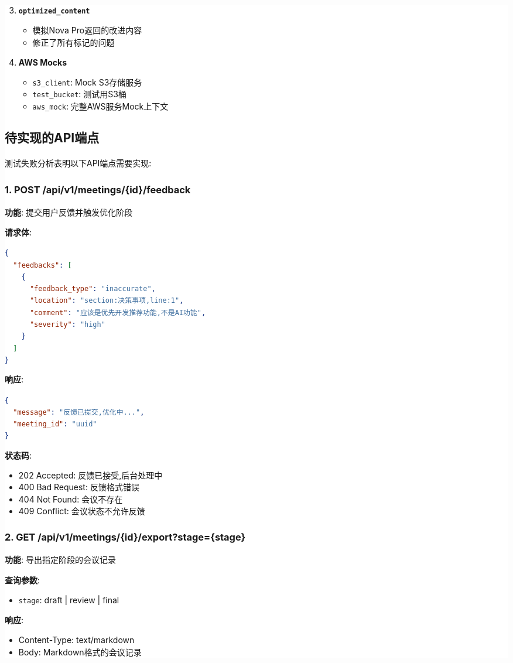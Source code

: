 3. **`optimized_content`**
   - 模拟Nova Pro返回的改进内容
   - 修正了所有标记的问题

4. **AWS Mocks**
   - `s3_client`: Mock S3存储服务
   - `test_bucket`: 测试用S3桶
   - `aws_mock`: 完整AWS服务Mock上下文

## 待实现的API端点

测试失败分析表明以下API端点需要实现:

### 1. POST /api/v1/meetings/{id}/feedback
**功能**: 提交用户反馈并触发优化阶段

**请求体**:
```json
{
  "feedbacks": [
    {
      "feedback_type": "inaccurate",
      "location": "section:决策事项,line:1",
      "comment": "应该是优先开发推荐功能,不是AI功能",
      "severity": "high"
    }
  ]
}
```

**响应**:
```json
{
  "message": "反馈已提交,优化中...",
  "meeting_id": "uuid"
}
```

**状态码**:
- 202 Accepted: 反馈已接受,后台处理中
- 400 Bad Request: 反馈格式错误
- 404 Not Found: 会议不存在
- 409 Conflict: 会议状态不允许反馈

### 2. GET /api/v1/meetings/{id}/export?stage={stage}
**功能**: 导出指定阶段的会议记录

**查询参数**:
- `stage`: draft | review | final

**响应**:
- Content-Type: text/markdown
- Body: Markdown格式的会议记录
